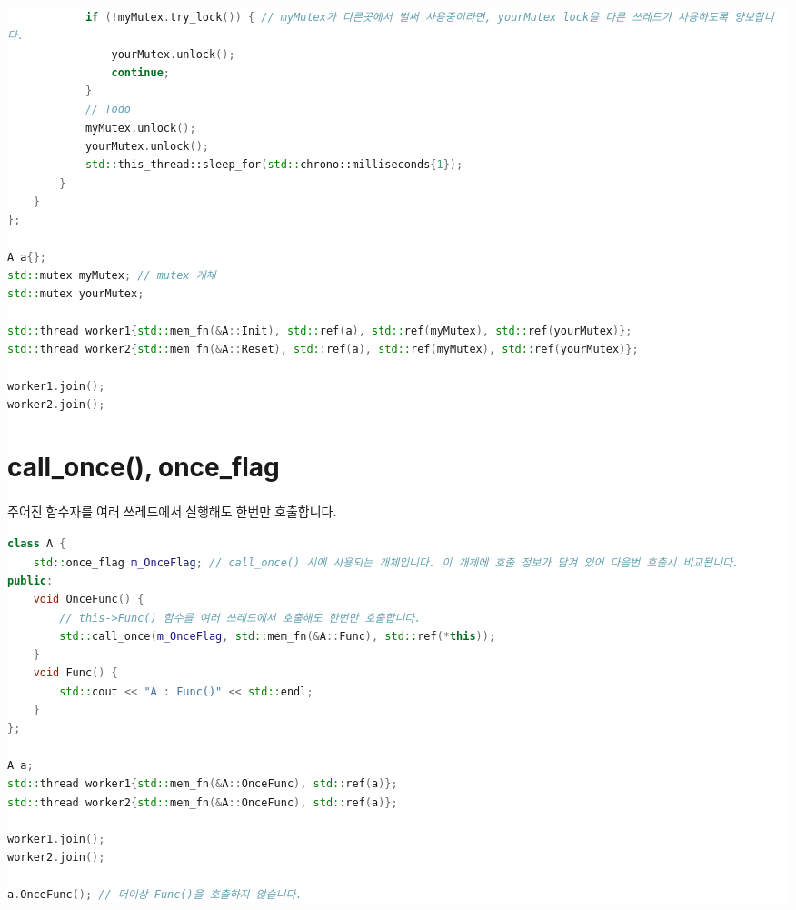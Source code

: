 ```cpp
            if (!myMutex.try_lock()) { // myMutex가 다른곳에서 벌써 사용중이라면, yourMutex lock을 다른 쓰레드가 사용하도록 양보합니다.
                yourMutex.unlock();
                continue;
            }
            // Todo
            myMutex.unlock();
            yourMutex.unlock();
            std::this_thread::sleep_for(std::chrono::milliseconds{1});
        }
    }
};

A a{};
std::mutex myMutex; // mutex 개체
std::mutex yourMutex; 

std::thread worker1{std::mem_fn(&A::Init), std::ref(a), std::ref(myMutex), std::ref(yourMutex)};
std::thread worker2{std::mem_fn(&A::Reset), std::ref(a), std::ref(myMutex), std::ref(yourMutex)};

worker1.join(); 
worker2.join(); 
```

# call_once(), once_flag

주어진 함수자를 여러 쓰레드에서 실행해도 한번만 호출합니다. 

```cpp
class A {
    std::once_flag m_OnceFlag; // call_once() 시에 사용되는 개체입니다. 이 개체에 호출 정보가 담겨 있어 다음번 호출시 비교됩니다.
public:
    void OnceFunc() {
        // this->Func() 함수를 여러 쓰레드에서 호출해도 한번만 호출합니다.
        std::call_once(m_OnceFlag, std::mem_fn(&A::Func), std::ref(*this));
    } 
    void Func() {
        std::cout << "A : Func()" << std::endl;
    }
};

A a;
std::thread worker1{std::mem_fn(&A::OnceFunc), std::ref(a)};
std::thread worker2{std::mem_fn(&A::OnceFunc), std::ref(a)};

worker1.join(); 
worker2.join();

a.OnceFunc(); // 더이상 Func()을 호출하지 않습니다.
```
